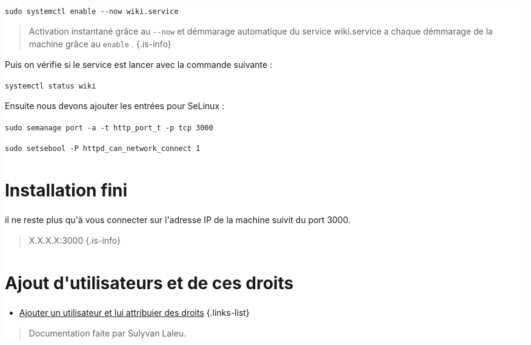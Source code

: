 `sudo systemctl enable --now wiki.service`
> Activation instantané grâce au `--now` et démmarage automatique du service wiki.service a chaque démmarage de la machine grâce au `enable` . 
{.is-info}

Puis on vérifie si le service est lancer avec la commande suivante :

`systemctl status wiki`

Ensuite nous devons ajouter les entrées pour SeLinux :

`sudo semanage port -a -t http_port_t -p tcp 3000`

`sudo setsebool -P httpd_can_network_connect 1`

# Installation fini
il ne reste plus qu'à vous connecter sur l'adresse IP de la machine suivit du port 3000.
> X.X.X.X:3000
{.is-info}
 
# Ajout d'utilisateurs et de ces droits
- [Ajouter un utilisateur et lui attribuier des droits](/RedHat/Wikijs/droits)
{.links-list}

 
> Documentation faite par Sulyvan Laleu.